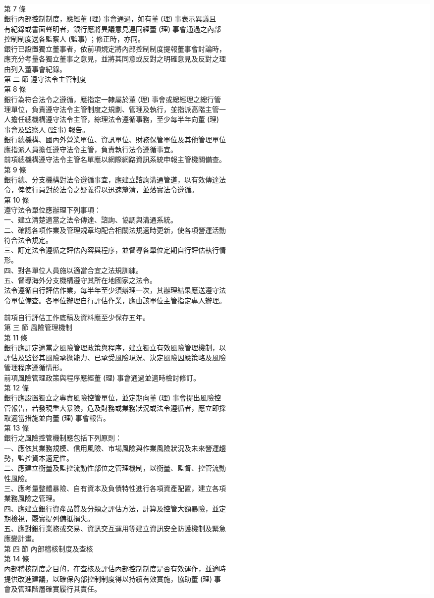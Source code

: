 
第 7 條  
銀行內部控制制度，應經董 (理) 事會通過，如有董 (理) 事表示異議且  
有紀錄或書面聲明者，銀行應將異議意見連同經董 (理) 事會通過之內部  
控制制度送各監察人 (監事) ；修正時，亦同。  
銀行已設置獨立董事者，依前項規定將內部控制制度提報董事會討論時，  
應充分考量各獨立董事之意見，並將其同意或反對之明確意見及反對之理  
由列入董事會紀錄。  
第 二 節 遵守法令主管制度  
第 8 條  
銀行為符合法令之遵循，應指定一隸屬於董 (理) 事會或總經理之總行管  
理單位，負責遵守法令主管制度之規劃、管理及執行，並指派高階主管一  
人擔任總機構遵守法令主管，綜理法令遵循事務，至少每半年向董 (理)  
事會及監察人 (監事) 報告。  
銀行總機構、國內外營業單位、資訊單位、財務保管單位及其他管理單位  
應指派人員擔任遵守法令主管，負責執行法令遵循事宜。  
前項總機構遵守法令主管名單應以網際網路資訊系統申報主管機關備查。  
第 9 條  
銀行總、分支機構對法令遵循事宜，應建立諮詢溝通管道，以有效傳達法  
令，俾使行員對於法令之疑義得以迅速釐清，並落實法令遵循。  
第 10 條  
遵守法令單位應辦理下列事項：  
一、建立清楚適當之法令傳達、諮詢、協調與溝通系統。  
二、確認各項作業及管理規章均配合相關法規適時更新，使各項營運活動  
符合法令規定。  
三、訂定法令遵循之評估內容與程序，並督導各單位定期自行評估執行情  
形。  
四、對各單位人員施以適當合宜之法規訓練。  
五、督導海外分支機構遵守其所在地國家之法令。  
法令遵循自行評估作業，每半年至少須辦理一次，其辦理結果應送遵守法  
令單位備查。各單位辦理自行評估作業，應由該單位主管指定專人辦理。  


前項自行評估工作底稿及資料應至少保存五年。  
第 三 節 風險管理機制  
第 11 條  
銀行應訂定適當之風險管理政策與程序，建立獨立有效風險管理機制，以  
評估及監督其風險承擔能力、已承受風險現況、決定風險因應策略及風險  
管理程序遵循情形。  
前項風險管理政策與程序應經董 (理) 事會通過並適時檢討修訂。  
第 12 條  
銀行應設置獨立之專責風險控管單位，並定期向董 (理) 事會提出風險控  
管報告，若發現重大暴險，危及財務或業務狀況或法令遵循者，應立即採  
取適當措施並向董 (理) 事會報告。  
第 13 條  
銀行之風險控管機制應包括下列原則：  
一、應依其業務規模、信用風險、市場風險與作業風險狀況及未來營運趨  
勢，監控資本適足性。  
二、應建立衡量及監控流動性部位之管理機制，以衡量、監督、控管流動  
性風險。  
三、應考量整體暴險、自有資本及負債特性進行各項資產配置，建立各項  
業務風險之管理。  
四、應建立銀行資產品質及分類之評估方法，計算及控管大額暴險，並定  
期檢視，覈實提列備抵損失。  
五、應對銀行業務或交易、資訊交互運用等建立資訊安全防護機制及緊急  
應變計畫。  
第 四 節 內部稽核制度及查核  
第 14 條  
內部稽核制度之目的，在查核及評估內部控制制度是否有效運作，並適時  
提供改進建議，以確保內部控制制度得以持續有效實施，協助董 (理) 事  
會及管理階層確實履行其責任。  
